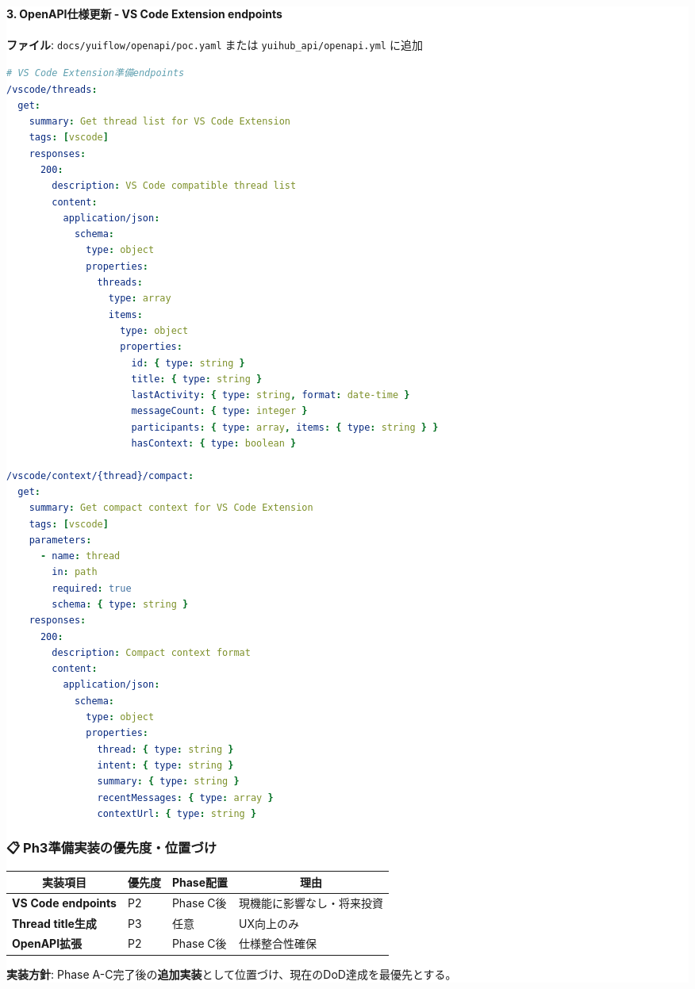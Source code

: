 
#### 3. **OpenAPI仕様更新** - VS Code Extension endpoints
**ファイル**: `docs/yuiflow/openapi/poc.yaml` または `yuihub_api/openapi.yml` に追加

```yaml
# VS Code Extension準備endpoints
/vscode/threads:
  get:
    summary: Get thread list for VS Code Extension
    tags: [vscode]
    responses:
      200:
        description: VS Code compatible thread list
        content:
          application/json:
            schema:
              type: object
              properties:
                threads:
                  type: array
                  items:
                    type: object
                    properties:
                      id: { type: string }
                      title: { type: string }
                      lastActivity: { type: string, format: date-time }
                      messageCount: { type: integer }
                      participants: { type: array, items: { type: string } }
                      hasContext: { type: boolean }

/vscode/context/{thread}/compact:
  get:
    summary: Get compact context for VS Code Extension
    tags: [vscode]
    parameters:
      - name: thread
        in: path
        required: true
        schema: { type: string }
    responses:
      200:
        description: Compact context format
        content:
          application/json:
            schema:
              type: object
              properties:
                thread: { type: string }
                intent: { type: string }
                summary: { type: string }
                recentMessages: { type: array }
                contextUrl: { type: string }
```

### 📋 Ph3準備実装の優先度・位置づけ

| 実装項目 | 優先度 | Phase配置 | 理由 |
|---------|--------|-----------|------|
| **VS Code endpoints** | P2 | Phase C後 | 現機能に影響なし・将来投資 |
| **Thread title生成** | P3 | 任意 | UX向上のみ |
| **OpenAPI拡張** | P2 | Phase C後 | 仕様整合性確保 |

**実装方針**: Phase A-C完了後の**追加実装**として位置づけ、現在のDoD達成を最優先とする。